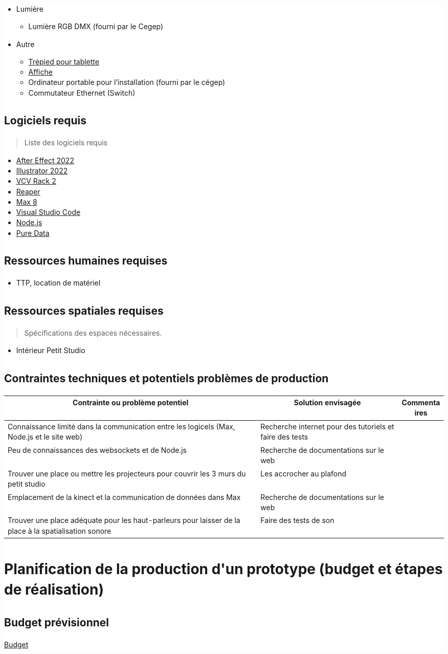 * Lumière
    * Lumière RGB DMX (fourni par le Cegep)
   
* Autre
  * [Trépied pour tablette](https://www.amazon.ca/Lamicall-tablette-compatible-t%C3%A9l%C3%A9phones-portables/dp/B0894N579V/ref=sr_1_24_sspa?keywords=stand%2Bfor%2Btablet&qid=1674674027&sprefix=stadn%2Bfor%2Bta%2Caps%2C70&sr=8-24-spons&spLa=ZW5jcnlwdGVkUXVhbGlmaWVyPUFPNFpDWU1PN1YwQlQmZW5jcnlwdGVkSWQ9QTA5MDg5MjMxOEVMT05aOElPWTgyJmVuY3J5cHRlZEFkSWQ9QTAwNjU2ODAxRFVHNFZIRjBSMk8md2lkZ2V0TmFtZT1zcF9tdGYmYWN0aW9uPWNsaWNrUmVkaXJlY3QmZG9Ob3RMb2dDbGljaz10cnVl&th=1)
  * [Affiche](https://www.vistaprint.ca/fr/produits-affichage/affiches)
  * Ordinateur portable  pour l’installation (fourni par le cégep) 
  * Commutateur Ethernet (Switch)
 
## Logiciels requis
> Liste des logiciels requis

* [After Effect 2022](https://www.adobe.com/be_fr/products/aftereffects.html) 
* [Illustrator 2022](https://www.adobe.com/ca_fr/products/illustrator.html)   
* [VCV Rack 2](https://vcvrack.com/Rack)
* [Reaper](https://www.reaper.fm/)
* [Max 8](https://cycling74.com/)
* [Visual Studio Code](https://code.visualstudio.com/)
* [Node.js](https://nodejs.org/en/)
* [Pure Data](https://puredata.info/downloads/pure-data)

## Ressources humaines requises

* TTP, location de matériel

## Ressources spatiales requises
> Spécifications des espaces nécessaires.

* Intérieur
Petit Studio


## Contraintes techniques et potentiels problèmes de production

| Contrainte ou problème potentiel                 | Solution envisagée                                    | Commentaires                                                                                 |
|--------------------------------------------------|-------------------------------------------------------|----------------------------------------------------------------------------------------------|
| Connaissance limité dans la communication entre les logicels (Max, Node.js et le site web) | Recherche internet pour des tutoriels et faire des tests |
| Peu de connaissances des websockets et de Node.js | Recherche de documentations sur le web | 
| Trouver une place ou mettre les projecteurs pour couvrir les 3 murs du petit studio | Les accrocher au plafond |
| Emplacement de la kinect et la communication de données dans Max | Recherche de documentations sur le web |
| Trouver une place adéquate pour les haut-parleurs pour laisser de la place à la spatialisation sonore | Faire des tests de son|
                                                  
# Planification de la production d'un prototype (budget et étapes de réalisation)
## Budget prévisionnel
[Budget](https://cmontmorency365-my.sharepoint.com/:x:/g/personal/2037404_cmontmorency_qc_ca/EUvS8pWWgstJhR6gW7aCZssBSVC4IfTa4KqlvZf_PCl-OQ?wdOrigin=TEAMS-ELECTRON.p2p.bim&wdExp=TEAMS-CONTROL&wdhostclicktime=1674676100784&web=1)
